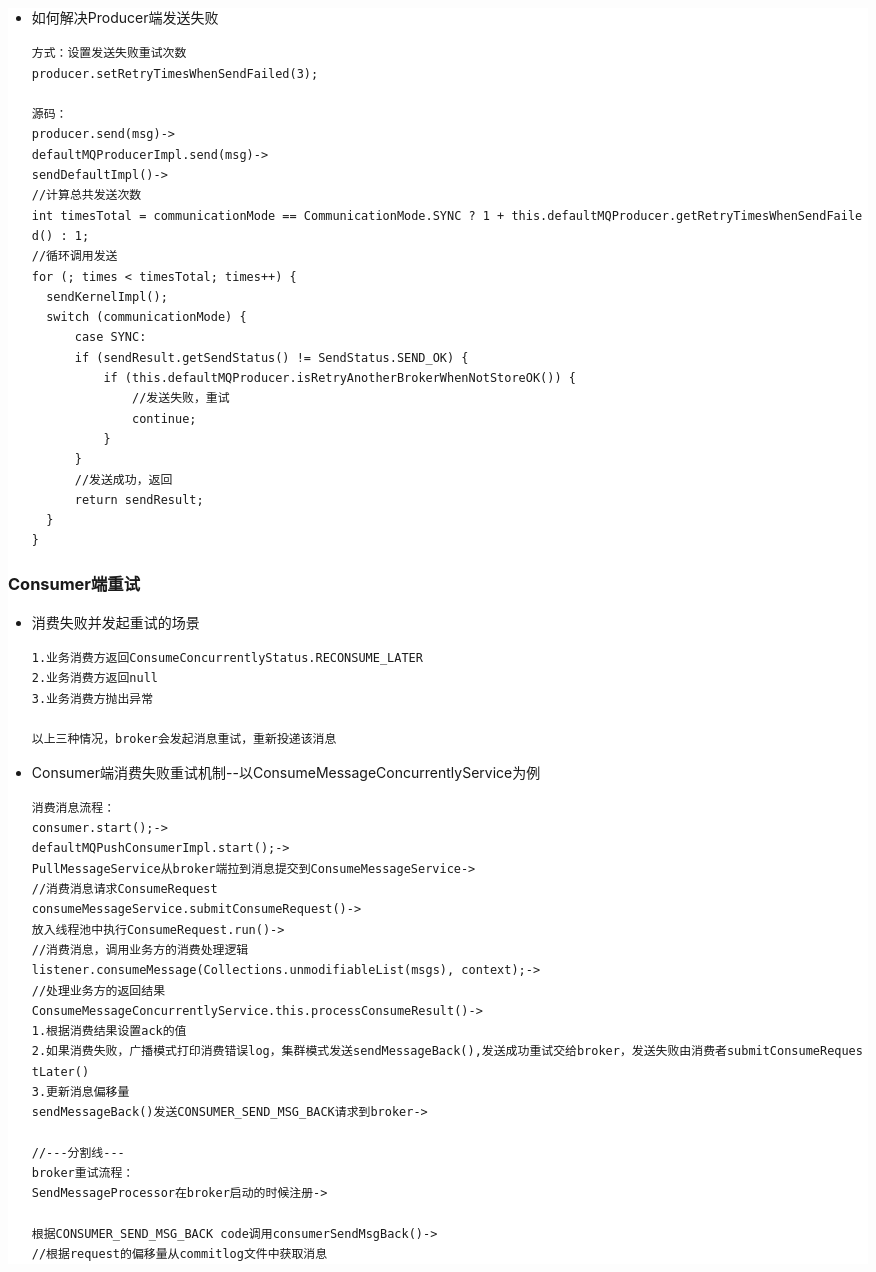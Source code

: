 - 如何解决Producer端发送失败

  ```
  方式：设置发送失败重试次数
  producer.setRetryTimesWhenSendFailed(3);
  
  源码：
  producer.send(msg)->
  defaultMQProducerImpl.send(msg)->
  sendDefaultImpl()->
  //计算总共发送次数
  int timesTotal = communicationMode == CommunicationMode.SYNC ? 1 + this.defaultMQProducer.getRetryTimesWhenSendFailed() : 1;
  //循环调用发送
  for (; times < timesTotal; times++) {
  	sendKernelImpl();
  	switch (communicationMode) {
  		case SYNC:
  		if (sendResult.getSendStatus() != SendStatus.SEND_OK) {
  			if (this.defaultMQProducer.isRetryAnotherBrokerWhenNotStoreOK()) {
  				//发送失败，重试
  				continue;
  			}
  		}
  		//发送成功，返回
  		return sendResult;
  	}
  }
  ```

### Consumer端重试

- 消费失败并发起重试的场景

  ```
  1.业务消费方返回ConsumeConcurrentlyStatus.RECONSUME_LATER
  2.业务消费方返回null
  3.业务消费方抛出异常
  
  以上三种情况，broker会发起消息重试，重新投递该消息
  ```

- Consumer端消费失败重试机制--以ConsumeMessageConcurrentlyService为例

  ```
  消费消息流程：
  consumer.start();->
  defaultMQPushConsumerImpl.start();->
  PullMessageService从broker端拉到消息提交到ConsumeMessageService->
  //消费消息请求ConsumeRequest
  consumeMessageService.submitConsumeRequest()->
  放入线程池中执行ConsumeRequest.run()->
  //消费消息，调用业务方的消费处理逻辑
  listener.consumeMessage(Collections.unmodifiableList(msgs), context);->
  //处理业务方的返回结果
  ConsumeMessageConcurrentlyService.this.processConsumeResult()->
  1.根据消费结果设置ack的值
  2.如果消费失败，广播模式打印消费错误log，集群模式发送sendMessageBack(),发送成功重试交给broker，发送失败由消费者submitConsumeRequestLater()
  3.更新消息偏移量
  sendMessageBack()发送CONSUMER_SEND_MSG_BACK请求到broker->
  
  //---分割线---
  broker重试流程：
  SendMessageProcessor在broker启动的时候注册->
  
  根据CONSUMER_SEND_MSG_BACK code调用consumerSendMsgBack()->
  //根据request的偏移量从commitlog文件中获取消息
  ```
